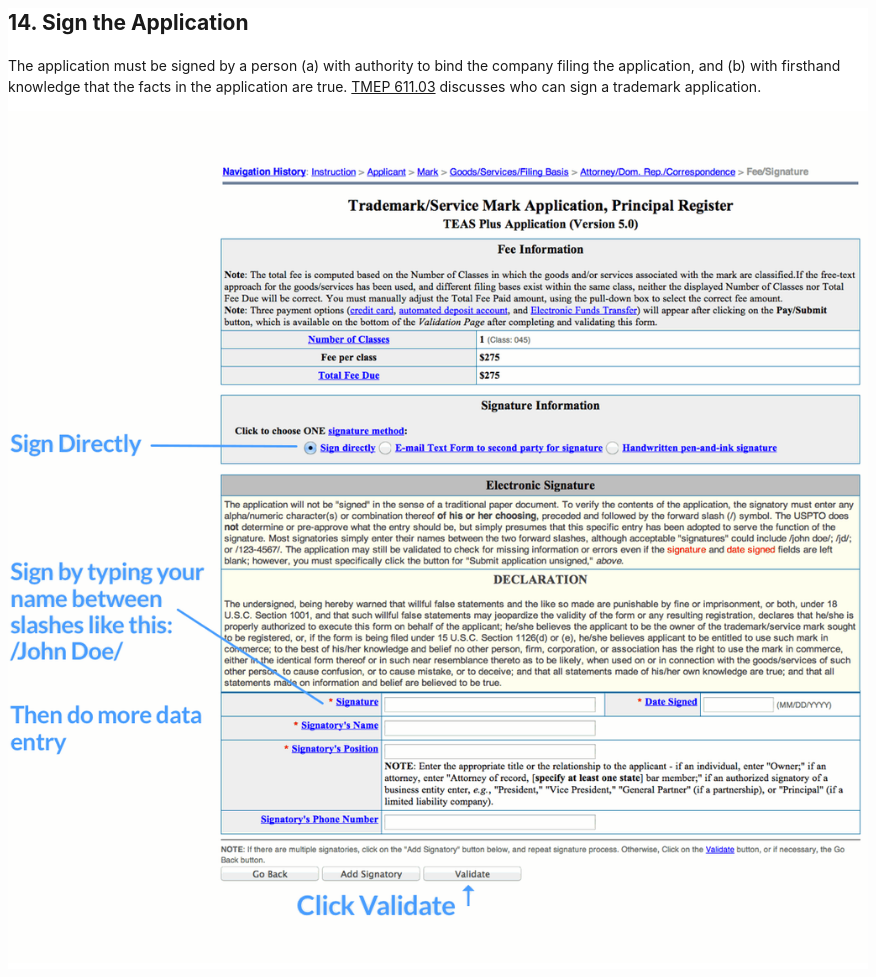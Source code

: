 ## 14. Sign the Application 

The application must be signed by a person (a) with authority to bind the company filing the application, and (b) with firsthand knowledge that the facts in the application are true. [TMEP 611.03](http://adlervermillion.com/tmep/tmep-0600.html#TMEP-600d1e1722) discusses who can sign a trademark application. 

<a href="/images/tm-app/14-sign-declaration.png"><img src="/images/tm-app/14-sign-declaration.png" ></a>
